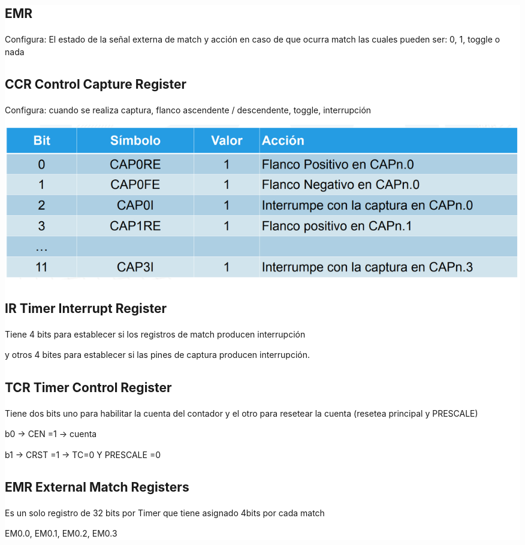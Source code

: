 ## EMR

Configura: El estado de la señal externa de match y acción en caso de que ocurra match las cuales pueden ser: 0, 1, toggle o nada

## CCR Control Capture Register

Configura: cuando se realiza captura, flanco ascendente / descendente, toggle, interrupción

![image.png](10-Temporizadores%20143e88c4d1e280e5a2d7e6fcc0896123/image%206.png)

## IR  Timer Interrupt Register

Tiene 4 bits para establecer si los registros de match producen interrupción

y otros 4 bites para establecer si las pines de captura producen interrupción.

## TCR Timer Control Register

Tiene dos bits uno para habilitar la cuenta del contador y el otro para resetear la cuenta (resetea principal y PRESCALE)

b0 → CEN =1  → cuenta

b1 → CRST =1   → TC=0 Y PRESCALE =0

## EMR External Match Registers

Es un solo registro de 32 bits por Timer que tiene asignado 4bits por cada match

EM0.0, EM0.1, EM0.2, EM0.3
